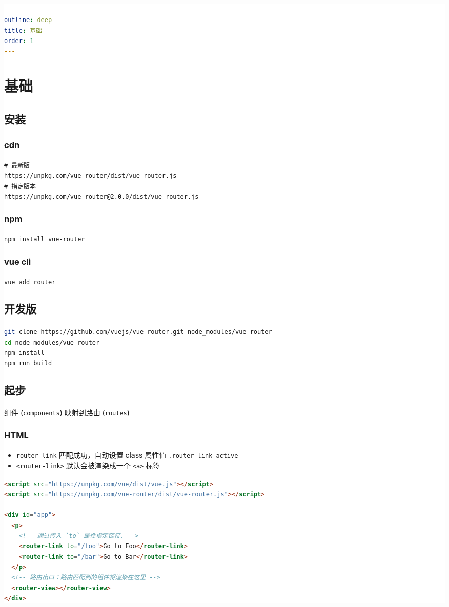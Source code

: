 ```yaml
---
outline: deep
title: 基础
order: 1
---
```


# 基础

## 安装

### cdn

```shell
# 最新版
https://unpkg.com/vue-router/dist/vue-router.js
# 指定版本
https://unpkg.com/vue-router@2.0.0/dist/vue-router.js
```

### npm

```shell
npm install vue-router
```

### vue cli

```shell
vue add router
```

## 开发版

```bash
git clone https://github.com/vuejs/vue-router.git node_modules/vue-router
cd node_modules/vue-router
npm install
npm run build
```

## 起步

组件 (`components`) 映射到路由 (`routes`)

### HTML

- `router-link` 匹配成功，自动设置 class 属性值 `.router-link-active`
- `<router-link>` 默认会被渲染成一个 `<a>` 标签

```html
<script src="https://unpkg.com/vue/dist/vue.js"></script>
<script src="https://unpkg.com/vue-router/dist/vue-router.js"></script>

<div id="app">
  <p>
    <!-- 通过传入 `to` 属性指定链接. -->
    <router-link to="/foo">Go to Foo</router-link>
    <router-link to="/bar">Go to Bar</router-link>
  </p>
  <!-- 路由出口：路由匹配到的组件将渲染在这里 -->
  <router-view></router-view>
</div>
```